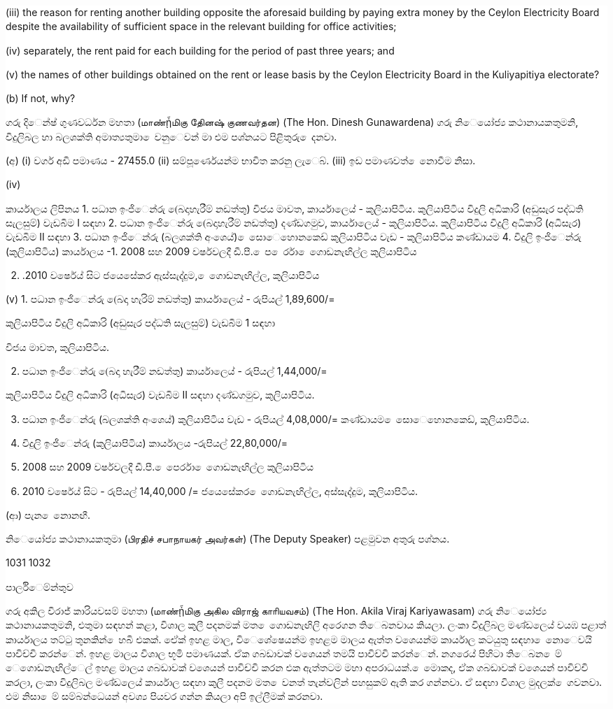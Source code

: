 (iii) the reason for renting another building opposite the aforesaid building by paying extra money by the Ceylon Electricity Board despite the availability of sufficient space in the relevant building for office activities;

(iv) separately, the rent paid for each building for the period of past three years; and

(v) the names of other buildings obtained on the rent or lease basis by the Ceylon Electricity Board in the Kuliyapitiya electorate?

(b) If not, why?

ගරු දිෙන්ෂ් ගුණවර්ධන මහතා (மாண்ᾗமிகு திேனஷ் குணவர்தன) (The Hon. Dinesh Gunawardena) ගරු නිෙයෝජ්‍ය කථානායකතුමනි, විදුලිබල හා බලශක්ති අමාත්‍යතුමා ෙවනුෙවන් මා එම පශ්නයට පිළිතුරු ෙදනවා.

(අ) (i) වර්ග අඩි පමාණය - 27455.0 (ii) සම්පූර්ණෙයන්ම භාවිත කරනු ලැෙබ්. (iii) ඉඩ පමාණවත් ෙනොවීම නිසා.

(iv)

කාර්යාලය ලිපිනය 1. පධාන ඉංජිෙන්රු (ෙබදාහැරීම් නඩත්තු) විජය මාවත, කාර්යාලෙය් - කුලියාපිටිය. කුලියාපිටිය විදුලි අධිකාරි (අඩුසැර පද්ධති සැලසුම්) වැඩබිම I සඳහා 2. පධාන ඉංජිෙන්රු (ෙබදාහැරීම් නඩත්තු) දණ්ඩගමුව, කාර්යාලෙය් - කුලියාපිටිය. කුලියාපිටිය විදුලි අධිකාරි (අධිසැර) වැඩබිම II සඳහා 3. පධාන ඉංජිෙන්රු (බලශක්ති අංශෙය්) ෙසොෙහොනකෙඩ් කුලියාපිටිය වැඩ - කුලියාපිටිය කණ්ඩායම 4. විදුලි ඉංජිෙන්රු (කුලියාපිටිය) කාර්යාලය -1. 2008 සහ 2009 වර්ෂවලදී ඩී.පී. ෙප ෙර්රා ෙගොඩනැඟිල්ල කුලියාපිටිය

2. .2010 වර්ෂෙය් සිට ජයෙසේකර ඇස්සැද්දුම, ෙගොඩනැඟිල්ල, කුලියාපිටිය

(v) 1. පධාන ඉංජිෙන්රු (ෙබදා හැරිම් නඩත්තු) කාර්යාලෙය් - රුපියල් 1,89,600/=

කුලියාපිටිය විදුලි අධිකාරි (අඩුසැර පද්ධති සැලසුම්) වැඩබිම 1 සඳහා

විජය මාවත, කුලියාපිටිය.

2. පධාන ඉංජිෙන්රු (ෙබදා හැරීම් නඩත්තු) කාර්යාලෙය් - රුපියල් 1,44,000/=

කුලියාපිටිය විදුලි අධිකාරි (අධිසැර) වැඩබිම II සඳහා දණ්ඩගමුව, කුලියාපිටිය.

3. පධාන ඉංජිෙන්රු (බලශක්ති අංශෙය්) කුලියාපිටිය වැඩ - රුපියල් 4,08,000/= කණ්ඩායම ෙසොෙහොනකෙඩ්, කුලියාපිටිය.

4. විදුලි ඉංජිෙන්රු (කුලියාපිටිය) කාර්යාලය -රුපියල් 22,80,000/=

1. 2008 සහ 2009 වර්ෂවලදී ඩී.පී. ෙපෙර්රා ෙගොඩනැඟිල්ල කුලියාපිටිය

2. 2010 වර්ෂෙය් සිට - රුපියල් 14,40,000 /= ජයෙසේකර ෙගොඩනැඟිල්ල, අස්සැද්දුම, කුලියාපිටිය.

(ආ) පැන ෙනොනඟී.

නිෙයෝජ්‍ය කථානායකතුමා (பிரதிச் சபாநாயகர் அவர்கள்) (The Deputy Speaker) පළමුවන අතුරු පශ්නය.

1031 1032

පාර්ලිෙම්න්තුව

ගරු අකිල විරාජ් කාරියවසම් මහතා (மாண்ᾗமிகு அகில விராஜ் காாியவசம்) (The Hon. Akila Viraj Kariyawasam) ගරු නිෙයෝජ්‍ය කථානායකතුමනි, එතුමා සඳහන් කළා, විශාල කුලී පදනමක් මත ෙගොඩනැඟිලි අරෙගන තිෙබනවාය කියලා. ලංකා විදුලිබල මණ්ඩලෙය් වයඹ පළාත් කාර්යාලය තට්ටු තුනකින් ෙහබි එකක්. ඒෙක් ඉහළ මාල, විෙශේෂෙයන්ම ඉහළම මාලය ඇත්ත වශෙයන්ම කාර්යාල කටයුතු සඳහා ෙනොෙවයි පාවිච්චි කරන්ෙන්. ඉහළ මාලය විශාල භූමි පමාණයක්. ඒක ගබඩාවක් වශෙයන් තමයි පාවිච්චි කරන්ෙන්. නගරෙය් පිහිටා තිෙබන ෙම් ෙගොඩනැඟිල්ෙල් ඉහළ මාලය ගබඩාවක් වශෙයන් පාවිච්චි කරන එක ඇත්තටම මහා අපරාධයක්. ෙමොකද, ඒක ගබඩාවක් වශෙයන් පාවිච්චි කරලා, ලංකා විදුලිබල මණ්ඩලෙය් කාර්යාල සඳහා කුලී පදනම මත ෙවනත් තැන්වලින් පහසුකම් ඇති කර ගන්නවා. ඒ සඳහා විශාල මුදලක් ෙගවනවා. එම නිසා ෙම් සම්බන්ධෙයන් අවශ්‍ය පියවර ගන්න කියලා අපි ඉල්ලීමක් කරනවා.
